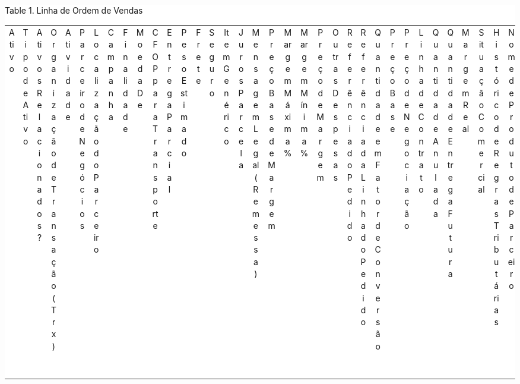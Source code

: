 <div id="d202137e1" class="table">

<div class="table-title">

Table 1. Linha de Ordem de
Vendas

</div>

<div class="table-contents">

|       |               |                      |                                |           |                      |                         |          |            |          |                      |                 |               |       |        |               |               |                          |                      |                 |                 |                 |                 |                      |                               |                                  |            |                     |                   |                    |                           |             |                    |                                                         |                             |                              |         |                          |         |                 |                   |                |               |         |         |                       |                       |                       |                       |                            |            |                |                   |         |                |                     |                    |            |                |                          |                                    |         |          |                |         |                |                |                |              |                |            |                     |            |                     |                     |                        |                      |                              |                         |                           |                       |                  |                 |                   |
| :---: | :-----------: | :------------------: | :----------------------------: | :-------: | :------------------: | :---------------------: | :------: | :--------: | :------: | :------------------: | :-------------: | :-----------: | :---: | :----: | :-----------: | :-----------: | :----------------------: | :------------------: | :-------------: | :-------------: | :-------------: | :-------------: | :------------------: | :---------------------------: | :------------------------------: | :--------: | :-----------------: | :---------------: | :----------------: | :-----------------------: | :---------: | :----------------: | :-----------------------------------------------------: | :-------------------------: | :--------------------------: | :-----: | :----------------------: | :-----: | :-------------: | :---------------: | :------------: | :-----------: | :-----: | :-----: | :-------------------: | :-------------------: | :-------------------: | :-------------------: | :------------------------: | :--------: | :------------: | :---------------: | :-----: | :------------: | :-----------------: | :----------------: | :--------: | :------------: | :----------------------: | :--------------------------------: | :-----: | :------: | :------------: | :-----: | :------------: | :------------: | :------------: | :----------: | :------------: | :--------: | :-----------------: | :--------: | :-----------------: | :-----------------: | :--------------------: | :------------------: | :--------------------------: | :---------------------: | :-----------------------: | :-------------------: | :--------------: | :-------------: | :---------------: |
| Ativo | Tipo de Ativo | Ativos Relacionados? | Organização de Transação (Trx) | Atividade | Parceiro de Negócios | Localização do Parceiro | Campanha | Finalidade | Moeda De | CFOP para Transporte | Entrega Parcial | Peso Estimado | Frete | Seguro | Item Genérico | Juros Parcela | Mensagem Legal (Remessa) | Preço Base de Margem | Margem Máxima % | Margem Mínima % | Preço de Margem | Outras Despesas | Referência do Pedido | Referência da Linha do Pedido | Quantidade em Fator de Conversão | Preço Base | Preço de Negociação | Linha de Contrato | Quantidade Anulada | Quantidade Entrega Futura | Margem Real | Situação Comercial |             Histórico de Regras Tributárias             | Nome de Produto de Parceiro | Chave de Produto de Parceiro | Pedido  | Linha de Ordem de Vendas | Projeto | Fase de Projeto | Tarefa de Projeto | Criar Produção | Criar Remessa |  Taxa   |   UDM   |     Data Entregue     |     Data Faturada     |    Data do Pedido     |    Data Prometida     |         Descrição          | Desconto % | Valor do Frete | Somente Descrição |  CFOP   | Mensagem Legal | Recalcular Impostos | Imposto Brasileiro | Linha Núm. | Valor da Linha | Linha de Ordem Vinculada | Instância do Conjunto de Atributos | Produto | Promoção | Transportadora | Armazém | Preço Unitário | Preço de Custo |     Preço      | Preço Limite | Preço de Lista | Processado | Quantidade Entregue | Quantidade | Quantidade Faturada | Qde Vendas Perdidas | Quantidade Requisitada | Quantidade Reservada | Linha do Pedido Referenciado | Revenue Recognition Amt | Revenue Recognition Start | Atribuição de Recurso | Valor do Imposto | Centro de Custo | Centro de Custo 2 |